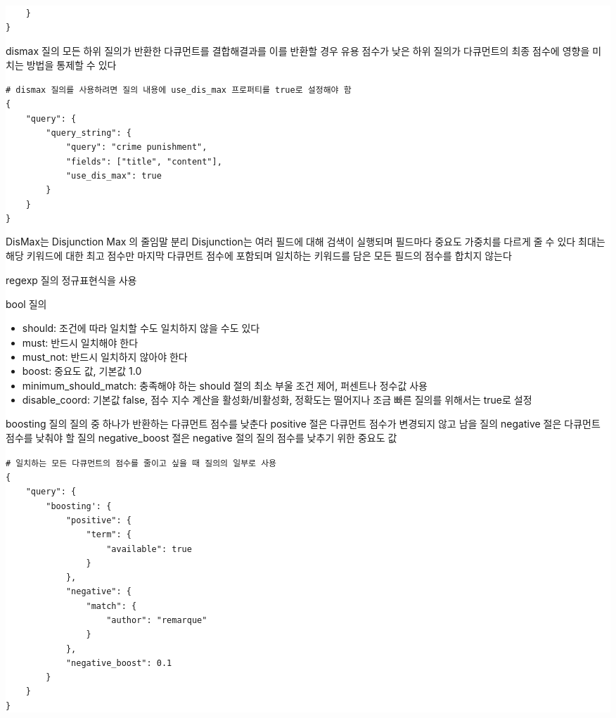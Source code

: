 ```
    }
}
```
 


dismax 질의
모든 하위 질의가 반환한 다큐먼트를 결합해결과를 이를 반환할 경우 유용
점수가 낮은 하위 질의가 다큐먼트의 최종 점수에 영향을 미치는 방법을 통제할 수 있다
```
# dismax 질의를 사용하려면 질의 내용에 use_dis_max 프로퍼티를 true로 설정해야 함
{
    "query": {
        "query_string": {
            "query": "crime punishment",
            "fields": ["title", "content"],
            "use_dis_max": true
        }
    }
}
```
DisMax는 Disjunction Max 의 줄임말
분리 Disjunction는 여러 필드에 대해 검색이 실행되며 필드마다 중요도 가중치를 다르게 줄 수 있다
최대는 해당 키워드에 대한 최고 점수만 마지막 다큐먼트 점수에 포함되며 일치하는 키워드를 담은 모든 필드의 점수를 합치지 않는다


regexp 질의
정규표현식을 사용

 


bool 질의
- should: 조건에 따라 일치할 수도 일치하지 않을 수도 있다
- must: 반드시 일치해야 한다
- must_not: 반드시 일치하지 않아야 한다
- boost: 중요도 값, 기본값 1.0
- minimum_should_match: 충족해야 하는 should 절의 최소 부울 조건 제어, 퍼센트나 정수값 사용
- disable_coord: 기본값 false, 점수 지수 계산을 활성화/비활성화, 정확도는 떨어지나 조금 빠른 질의를 위해서는 true로 설정

 


boosting 질의
질의 중 하나가 반환하는 다큐먼트 점수를 낮춘다
positive 절은 다큐먼트 점수가 변경되지 않고 남을 질의
negative 절은 다큐먼트 점수를 낮춰야 할 질의
negative_boost 절은 negative 절의 질의 점수를 낮추기 위한 중요도 값
```
# 일치하는 모든 다큐먼트의 점수를 줄이고 싶을 때 질의의 일부로 사용
{
    "query": {
        "boosting': {
            "positive": {
                "term": {
                    "available": true
                }
            },
            "negative": {
                "match": {
                    "author": "remarque"
                }
            },
            "negative_boost": 0.1
        }
    }
}
```
